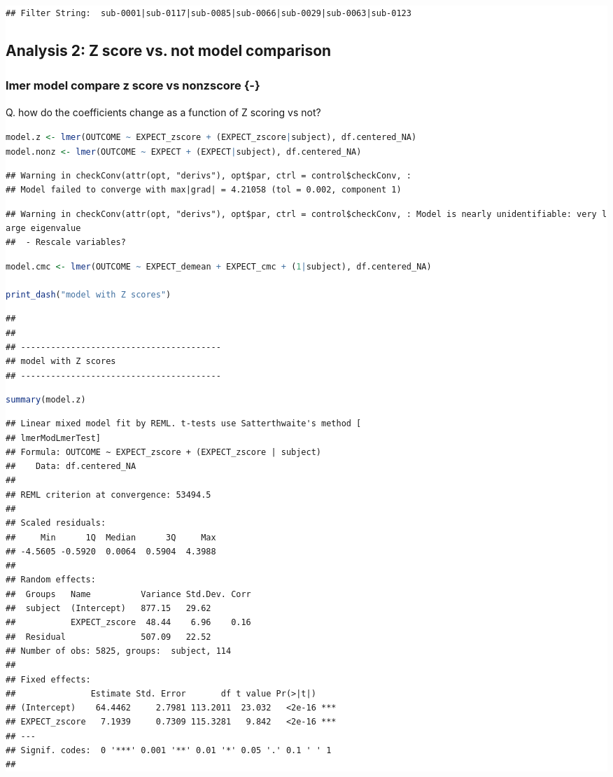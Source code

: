 ```
## Filter String:  sub-0001|sub-0117|sub-0085|sub-0066|sub-0029|sub-0063|sub-0123
```

## Analysis 2: Z score vs. not model comparison
### lmer model compare z score vs nonzscore {-}

Q. how do the coefficients change as a function of Z scoring vs not? 

```r
model.z <- lmer(OUTCOME ~ EXPECT_zscore + (EXPECT_zscore|subject), df.centered_NA)
model.nonz <- lmer(OUTCOME ~ EXPECT + (EXPECT|subject), df.centered_NA)
```

```
## Warning in checkConv(attr(opt, "derivs"), opt$par, ctrl = control$checkConv, :
## Model failed to converge with max|grad| = 4.21058 (tol = 0.002, component 1)
```

```
## Warning in checkConv(attr(opt, "derivs"), opt$par, ctrl = control$checkConv, : Model is nearly unidentifiable: very large eigenvalue
##  - Rescale variables?
```

```r
model.cmc <- lmer(OUTCOME ~ EXPECT_demean + EXPECT_cmc + (1|subject), df.centered_NA)

print_dash("model with Z scores")
```

```
## 
## 
## ----------------------------------------
## model with Z scores
## ----------------------------------------
```

```r
summary(model.z)
```

```
## Linear mixed model fit by REML. t-tests use Satterthwaite's method [
## lmerModLmerTest]
## Formula: OUTCOME ~ EXPECT_zscore + (EXPECT_zscore | subject)
##    Data: df.centered_NA
## 
## REML criterion at convergence: 53494.5
## 
## Scaled residuals: 
##     Min      1Q  Median      3Q     Max 
## -4.5605 -0.5920  0.0064  0.5904  4.3988 
## 
## Random effects:
##  Groups   Name          Variance Std.Dev. Corr
##  subject  (Intercept)   877.15   29.62        
##           EXPECT_zscore  48.44    6.96    0.16
##  Residual               507.09   22.52        
## Number of obs: 5825, groups:  subject, 114
## 
## Fixed effects:
##               Estimate Std. Error       df t value Pr(>|t|)    
## (Intercept)    64.4462     2.7981 113.2011  23.032   <2e-16 ***
## EXPECT_zscore   7.1939     0.7309 115.3281   9.842   <2e-16 ***
## ---
## Signif. codes:  0 '***' 0.001 '**' 0.01 '*' 0.05 '.' 0.1 ' ' 1
## 
```